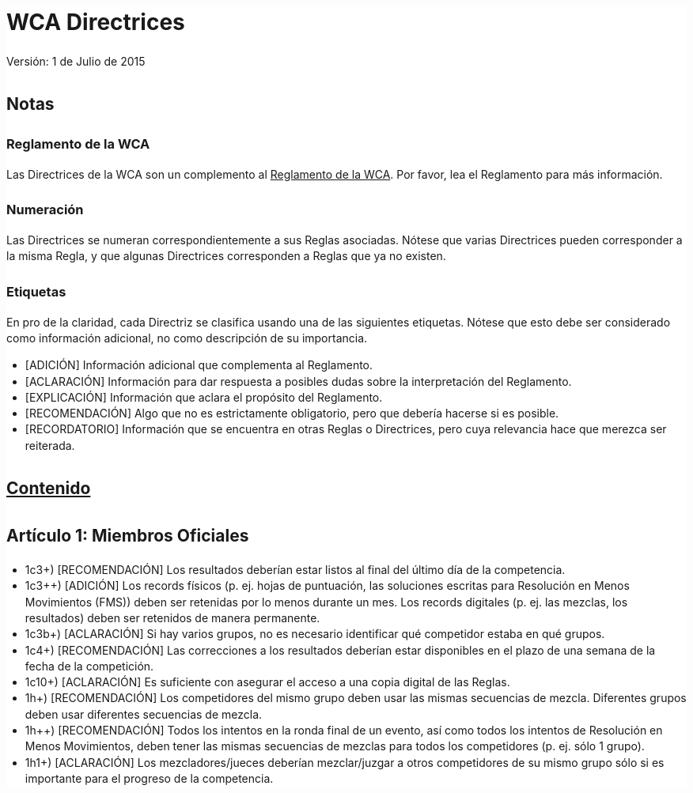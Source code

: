 # <wca-title>WCA Directrices

<version>Versión: 1 de Julio de 2015


## Notas

### Reglamento de la WCA 

Las Directrices de la WCA son un complemento al [Reglamento de la WCA](regulations:top). Por favor, lea el Reglamento para más información.

### Numeración

Las Directrices se numeran correspondientemente a sus Reglas asociadas. Nótese que varias Directrices pueden corresponder a la misma Regla, y que algunas Directrices corresponden a Reglas que ya no existen.

### Etiquetas

En pro de la claridad, cada Directriz se clasifica usando una de las siguientes etiquetas. Nótese que esto debe ser considerado como información adicional, no como descripción de su importancia.

- <label>[ADICIÓN] Información adicional que complementa al Reglamento.
- <label>[ACLARACIÓN] Información para dar respuesta a posibles dudas sobre la interpretación del Reglamento.
- <label>[EXPLICACIÓN] Información que aclara el propósito del Reglamento.
- <label>[RECOMENDACIÓN] Algo que no es estrictamente obligatorio, pero que debería hacerse si es posible.
- <label>[RECORDATORIO] Información que se encuentra en otras Reglas o Directrices, pero cuya relevancia hace que merezca ser reiterada.


## <contents> [Contenido](guidelines:contents)

<table-of-contents>


## <article-1><officials><officials> Artículo 1: Miembros Oficiales

- 1c3+) [RECOMENDACIÓN] Los resultados deberían estar listos al final del último día de la competencia.
- 1c3++) [ADICIÓN] Los records físicos (p. ej. hojas de puntuación, las soluciones escritas para Resolución en Menos Movimientos (FMS)) deben ser retenidas por lo menos durante un mes. Los records digitales (p. ej. las mezclas, los resultados) deben ser retenidos de manera permanente.
- 1c3b+) [ACLARACIÓN] Si hay varios grupos, no es necesario identificar qué competidor estaba en qué grupos.
- 1c4+) [RECOMENDACIÓN] Las correcciones a los resultados deberían estar disponibles en el plazo de una semana de la fecha de la competición.
- 1c10+) [ACLARACIÓN] Es suficiente con asegurar el acceso a una copia digital de las Reglas.
- 1h+) [RECOMENDACIÓN] Los competidores del mismo grupo deben usar las mismas secuencias de mezcla. Diferentes grupos deben usar diferentes secuencias de mezcla.
- 1h++) [RECOMENDACIÓN] Todos los intentos en la ronda final de un evento, así como todos los intentos de Resolución en Menos Movimientos, deben tener las mismas secuencias de mezclas para todos los competidores (p. ej. sólo 1 grupo).
- 1h1+) [ACLARACIÓN] Los mezcladores/jueces deberían mezclar/juzgar a otros competidores de su mismo grupo sólo si es importante para el progreso de la competencia. 
